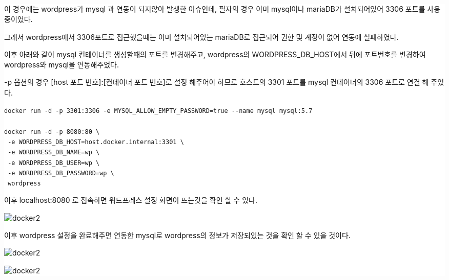 이 경우에는 wordpress가 mysql 과 연동이 되지않아 발생한 이슈인데, 필자의 경우 이미 mysql이나 mariaDB가 설치되어있어 3306 포트를 사용중이었다.

그래서 wordpress에서 3306포트로 접근했을때는 이미 설치되어있는 mariaDB로 접근되어 권한 및 계정이 없어 연동에 실패하였다. 

이후 아래와 같이 mysql 컨테이너를 생성할때의 포트를 변경해주고, wordpress의 WORDPRESS_DB_HOST에서 뒤에 포트번호를 변경하여 wordpress와 mysql을 연동해주었다.

-p 옵션의 경우 [host 포트 번호]:[컨테이너 포트 번호]로 설정 해주어야 하므로 호스트의 3301 포트를 mysql 컨테이너의 3306 포트로 연결 해 주었다.

```shell
docker run -d -p 3301:3306 -e MYSQL_ALLOW_EMPTY_PASSWORD=true --name mysql mysql:5.7

docker run -d -p 8080:80 \
 -e WORDPRESS_DB_HOST=host.docker.internal:3301 \
 -e WORDPRESS_DB_NAME=wp \
 -e WORDPRESS_DB_USER=wp \
 -e WORDPRESS_DB_PASSWORD=wp \
 wordpress
```

이후 localhost:8080 로 접속하면 워드프레스 설정 화면이 뜨는것을 확인 할 수 있다. 


![docker2](//assets/image/2023/2023-01/24-docker002.png)


이후 wordpress 설정을 완료해주면 연동한 mysql로 wordpress의 정보가 저장되있는 것을 확인 할 수 있을 것이다.

![docker2](//assets/image/2023/2023-01/24-docker003.png)

![docker2](//assets/image/2023/2023-01/24-docker004.png)
